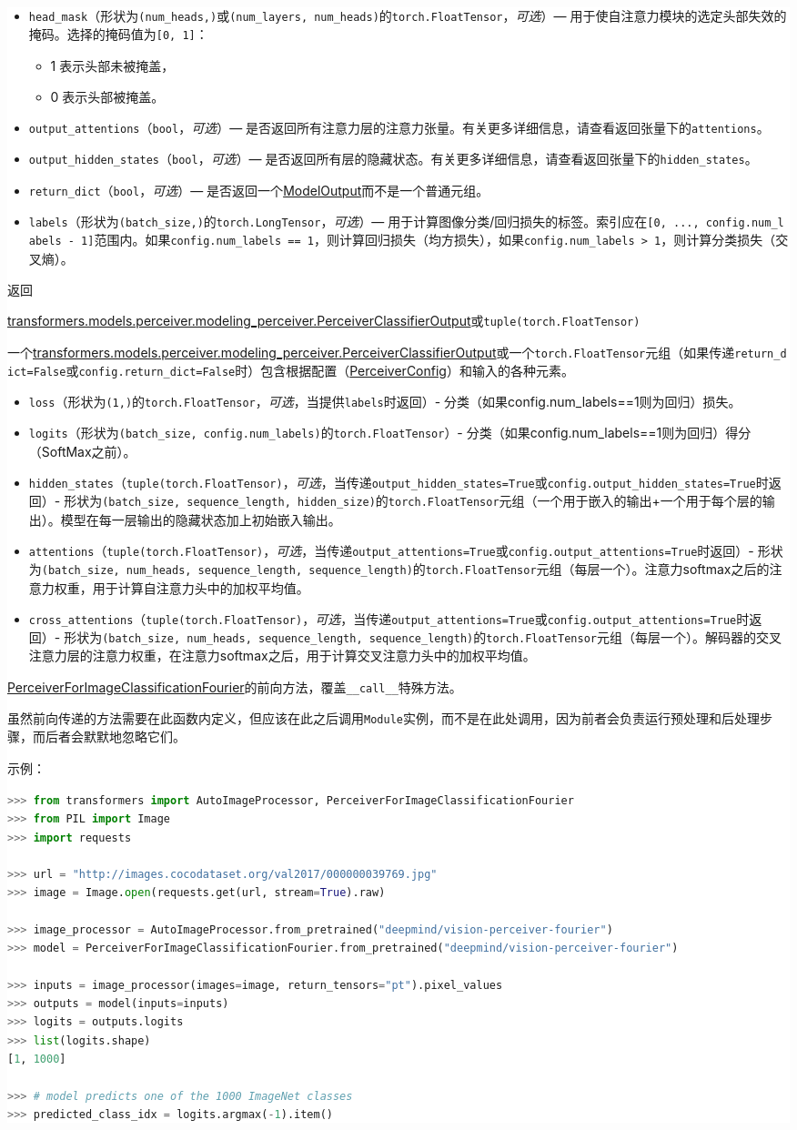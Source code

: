 +   `head_mask`（形状为`(num_heads,)`或`(num_layers, num_heads)`的`torch.FloatTensor`，*可选*）— 用于使自注意力模块的选定头部失效的掩码。选择的掩码值为`[0, 1]`：

    +   1 表示头部未被掩盖，

    +   0 表示头部被掩盖。

+   `output_attentions`（`bool`，*可选*）— 是否返回所有注意力层的注意力张量。有关更多详细信息，请查看返回张量下的`attentions`。

+   `output_hidden_states`（`bool`，*可选*）— 是否返回所有层的隐藏状态。有关更多详细信息，请查看返回张量下的`hidden_states`。

+   `return_dict`（`bool`，*可选*）— 是否返回一个[ModelOutput](/docs/transformers/v4.37.2/en/main_classes/output#transformers.utils.ModelOutput)而不是一个普通元组。

+   `labels`（形状为`(batch_size,)`的`torch.LongTensor`，*可选*）— 用于计算图像分类/回归损失的标签。索引应在`[0, ..., config.num_labels - 1]`范围内。如果`config.num_labels == 1`，则计算回归损失（均方损失），如果`config.num_labels > 1`，则计算分类损失（交叉熵）。

返回

[transformers.models.perceiver.modeling_perceiver.PerceiverClassifierOutput](/docs/transformers/v4.37.2/en/model_doc/perceiver#transformers.models.perceiver.modeling_perceiver.PerceiverClassifierOutput)或`tuple(torch.FloatTensor)`

一个[transformers.models.perceiver.modeling_perceiver.PerceiverClassifierOutput](/docs/transformers/v4.37.2/en/model_doc/perceiver#transformers.models.perceiver.modeling_perceiver.PerceiverClassifierOutput)或一个`torch.FloatTensor`元组（如果传递`return_dict=False`或`config.return_dict=False`时）包含根据配置（[PerceiverConfig](/docs/transformers/v4.37.2/en/model_doc/perceiver#transformers.PerceiverConfig)）和输入的各种元素。

+   `loss`（形状为`(1,)`的`torch.FloatTensor`，*可选*，当提供`labels`时返回）- 分类（如果config.num_labels==1则为回归）损失。

+   `logits`（形状为`(batch_size, config.num_labels)`的`torch.FloatTensor`）- 分类（如果config.num_labels==1则为回归）得分（SoftMax之前）。

+   `hidden_states`（`tuple(torch.FloatTensor)`，*可选*，当传递`output_hidden_states=True`或`config.output_hidden_states=True`时返回）- 形状为`(batch_size, sequence_length, hidden_size)`的`torch.FloatTensor`元组（一个用于嵌入的输出+一个用于每个层的输出）。模型在每一层输出的隐藏状态加上初始嵌入输出。

+   `attentions`（`tuple(torch.FloatTensor)`，*可选*，当传递`output_attentions=True`或`config.output_attentions=True`时返回）- 形状为`(batch_size, num_heads, sequence_length, sequence_length)`的`torch.FloatTensor`元组（每层一个）。注意力softmax之后的注意力权重，用于计算自注意力头中的加权平均值。

+   `cross_attentions`（`tuple(torch.FloatTensor)`，*可选*，当传递`output_attentions=True`或`config.output_attentions=True`时返回）- 形状为`(batch_size, num_heads, sequence_length, sequence_length)`的`torch.FloatTensor`元组（每层一个）。解码器的交叉注意力层的注意力权重，在注意力softmax之后，用于计算交叉注意力头中的加权平均值。

[PerceiverForImageClassificationFourier](/docs/transformers/v4.37.2/en/model_doc/perceiver#transformers.PerceiverForImageClassificationFourier)的前向方法，覆盖`__call__`特殊方法。

虽然前向传递的方法需要在此函数内定义，但应该在此之后调用`Module`实例，而不是在此处调用，因为前者会负责运行预处理和后处理步骤，而后者会默默地忽略它们。

示例：

```py
>>> from transformers import AutoImageProcessor, PerceiverForImageClassificationFourier
>>> from PIL import Image
>>> import requests

>>> url = "http://images.cocodataset.org/val2017/000000039769.jpg"
>>> image = Image.open(requests.get(url, stream=True).raw)

>>> image_processor = AutoImageProcessor.from_pretrained("deepmind/vision-perceiver-fourier")
>>> model = PerceiverForImageClassificationFourier.from_pretrained("deepmind/vision-perceiver-fourier")

>>> inputs = image_processor(images=image, return_tensors="pt").pixel_values
>>> outputs = model(inputs=inputs)
>>> logits = outputs.logits
>>> list(logits.shape)
[1, 1000]

>>> # model predicts one of the 1000 ImageNet classes
>>> predicted_class_idx = logits.argmax(-1).item()
```